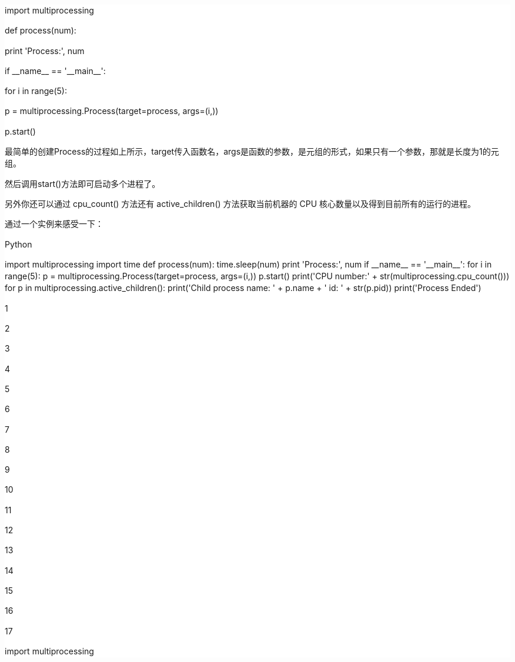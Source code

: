 import  multiprocessing

def  process(num):

print  'Process:',  num

if  \_\_name\_\_  \==  '\_\_main\_\_':

for  i  in  range(5):

p  \=  multiprocessing.Process(target\=process,  args\=(i,))

p.start()

最简单的创建Process的过程如上所示，target传入函数名，args是函数的参数，是元组的形式，如果只有一个参数，那就是长度为1的元组。

然后调用start()方法即可启动多个进程了。

另外你还可以通过 cpu\_count() 方法还有 active\_children() 方法获取当前机器的 CPU 核心数量以及得到目前所有的运行的进程。

通过一个实例来感受一下：

Python

import multiprocessing import time def process(num): time.sleep(num) print 'Process:', num if \_\_name\_\_ == '\_\_main\_\_': for i in range(5): p = multiprocessing.Process(target=process, args=(i,)) p.start() print('CPU number:' + str(multiprocessing.cpu\_count())) for p in multiprocessing.active\_children(): print('Child process name: ' + p.name + ' id: ' + str(p.pid)) print('Process Ended')

1

2

3

4

5

6

7

8

9

10

11

12

13

14

15

16

17

import  multiprocessing
